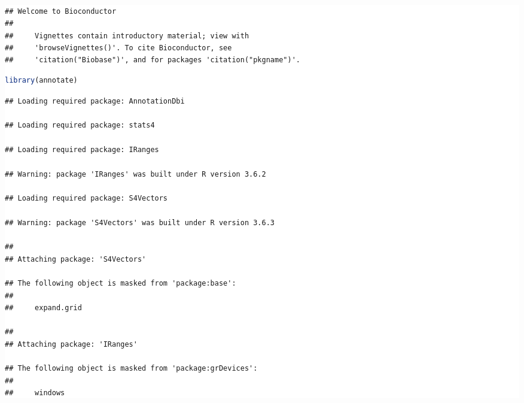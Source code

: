    ## Welcome to Bioconductor
    ## 
    ##     Vignettes contain introductory material; view with
    ##     'browseVignettes()'. To cite Bioconductor, see
    ##     'citation("Biobase")', and for packages 'citation("pkgname")'.

``` r
library(annotate)
```

    ## Loading required package: AnnotationDbi

    ## Loading required package: stats4

    ## Loading required package: IRanges

    ## Warning: package 'IRanges' was built under R version 3.6.2

    ## Loading required package: S4Vectors

    ## Warning: package 'S4Vectors' was built under R version 3.6.3

    ## 
    ## Attaching package: 'S4Vectors'

    ## The following object is masked from 'package:base':
    ## 
    ##     expand.grid

    ## 
    ## Attaching package: 'IRanges'

    ## The following object is masked from 'package:grDevices':
    ## 
    ##     windows
